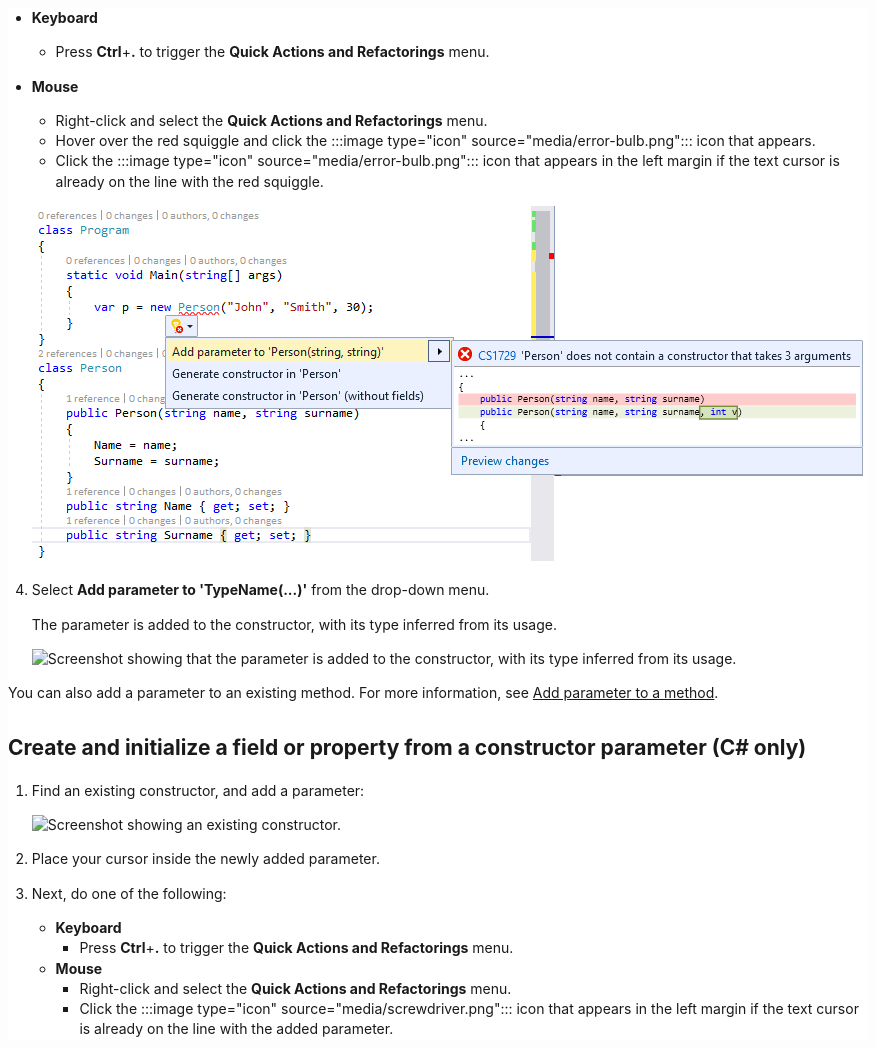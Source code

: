    - **Keyboard**
      - Press **Ctrl**+**.** to trigger the **Quick Actions and Refactorings** menu.
   - **Mouse**
      - Right-click and select the **Quick Actions and Refactorings** menu.
      - Hover over the red squiggle and click the :::image type="icon" source="media/error-bulb.png"::: icon that appears.
      - Click the :::image type="icon" source="media/error-bulb.png"::: icon that appears in the left margin if the text cursor is already on the line with the red squiggle.

      ![Screenshot of the Add parameter to Person string string option.](media/constructor4-preview-cs.png)

4. Select **Add parameter to 'TypeName(...)'** from the drop-down menu.

   The parameter is added to the constructor, with its type inferred from its usage.

   ![Screenshot showing that the parameter is added to the constructor, with its type inferred from its usage.](media/constructor4-result-cs.png)

You can also add a parameter to an existing method. For more information, see [Add parameter to a method](add-parameter.md).

## <a id="create"></a> Create and initialize a field or property from a constructor parameter (C# only)

1. Find an existing constructor, and add a parameter:

   ![Screenshot showing an existing constructor.](media/constructor5-highlight-cs.png)

1. Place your cursor inside the newly added parameter.

1. Next, do one of the following:

   - **Keyboard**
      - Press **Ctrl**+**.** to trigger the **Quick Actions and Refactorings** menu.
   - **Mouse**
      - Right-click and select the **Quick Actions and Refactorings** menu.
      - Click the :::image type="icon" source="media/screwdriver.png"::: icon that appears in the left margin if the text cursor is already on the line with the added parameter.
